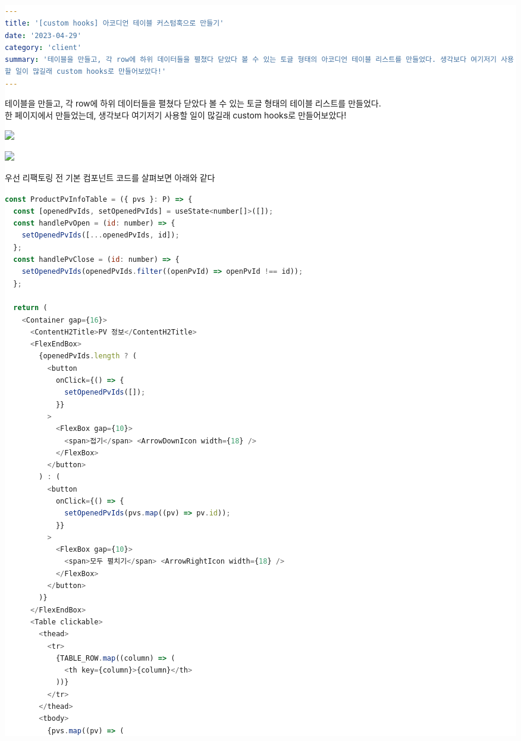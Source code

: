 ```yaml
---
title: '[custom hooks] 아코디언 테이블 커스텀훅으로 만들기'
date: '2023-04-29'
category: 'client'
summary: '테이블을 만들고, 각 row에 하위 데이터들을 펼쳤다 닫았다 볼 수 있는 토글 형태의 아코디언 테이블 리스트를 만들었다. 생각보다 여기저기 사용할 일이 많길래 custom hooks로 만들어보았다!'
---
```


테이블을 만들고, 각 row에 하위 데이터들을 펼쳤다 닫았다 볼 수 있는 토글 형태의 테이블 리스트를 만들었다.  
한 페이지에서 만들었는데, 생각보다 여기저기 사용할 일이 많길래 custom hooks로 만들어보았다!

![](https://velog.velcdn.com/images/jiwonyyy/post/4740d105-f45c-4dbe-9916-28df18a01dd0/image.png)

![](https://velog.velcdn.com/images/jiwonyyy/post/3e4accf6-fc6e-4347-9a84-b5b96cf03512/image.png)

우선 리팩토링 전 기본 컴포넌트 코드를 살펴보면 아래와 같다

```js
const ProductPvInfoTable = ({ pvs }: P) => {
  const [openedPvIds, setOpenedPvIds] = useState<number[]>([]);
  const handlePvOpen = (id: number) => {
    setOpenedPvIds([...openedPvIds, id]);
  };
  const handlePvClose = (id: number) => {
    setOpenedPvIds(openedPvIds.filter((openPvId) => openPvId !== id));
  };

  return (
    <Container gap={16}>
      <ContentH2Title>PV 정보</ContentH2Title>
      <FlexEndBox>
        {openedPvIds.length ? (
          <button
            onClick={() => {
              setOpenedPvIds([]);
            }}
          >
            <FlexBox gap={10}>
              <span>접기</span> <ArrowDownIcon width={18} />
            </FlexBox>
          </button>
        ) : (
          <button
            onClick={() => {
              setOpenedPvIds(pvs.map((pv) => pv.id));
            }}
          >
            <FlexBox gap={10}>
              <span>모두 펼치기</span> <ArrowRightIcon width={18} />
            </FlexBox>
          </button>
        )}
      </FlexEndBox>
      <Table clickable>
        <thead>
          <tr>
            {TABLE_ROW.map((column) => (
              <th key={column}>{column}</th>
            ))}
          </tr>
        </thead>
        <tbody>
          {pvs.map((pv) => (
```